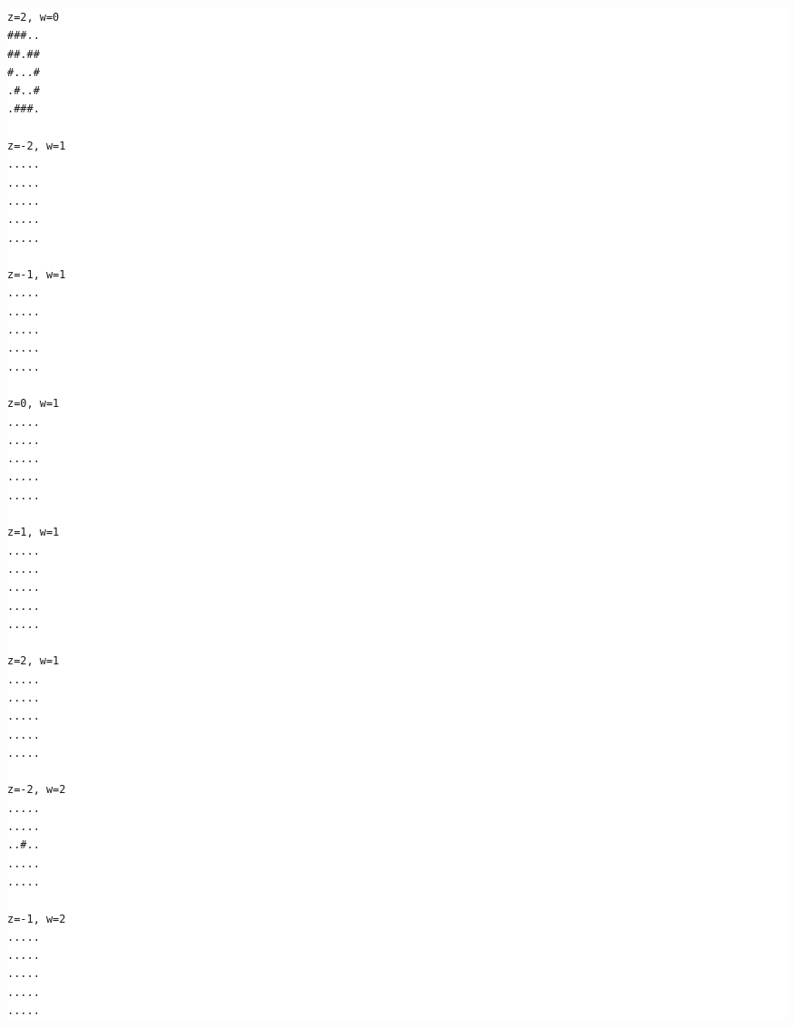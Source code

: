     z=2, w=0
    ###..
    ##.##
    #...#
    .#..#
    .###.
    
    z=-2, w=1
    .....
    .....
    .....
    .....
    .....
    
    z=-1, w=1
    .....
    .....
    .....
    .....
    .....
    
    z=0, w=1
    .....
    .....
    .....
    .....
    .....
    
    z=1, w=1
    .....
    .....
    .....
    .....
    .....
    
    z=2, w=1
    .....
    .....
    .....
    .....
    .....
    
    z=-2, w=2
    .....
    .....
    ..#..
    .....
    .....
    
    z=-1, w=2
    .....
    .....
    .....
    .....
    .....
    
